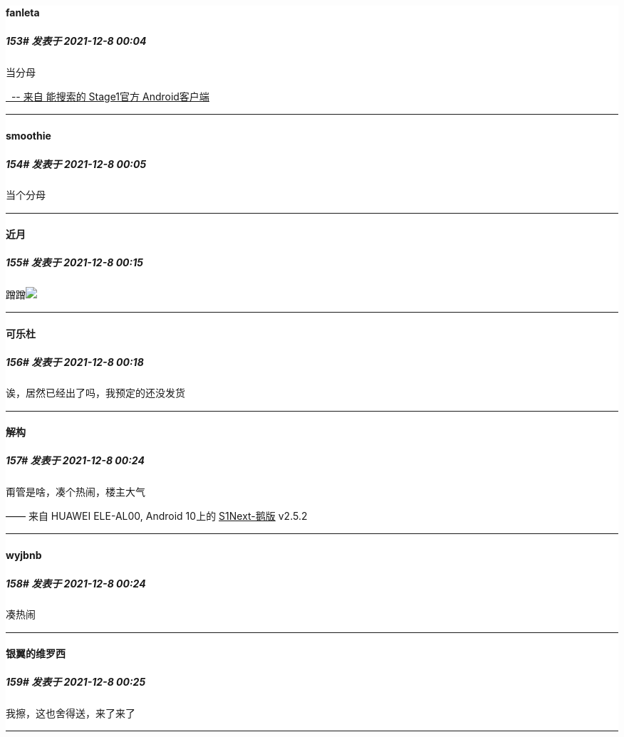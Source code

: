####  fanleta  
##### 153#       发表于 2021-12-8 00:04

当分母

[  -- 来自 能搜索的 Stage1官方 Android客户端](https://www.coolapk.com/apk/140634)



*****

####  smoothie  
##### 154#       发表于 2021-12-8 00:05

当个分母

*****

####  近月  
##### 155#       发表于 2021-12-8 00:15

蹭蹭<img src="https://static.saraba1st.com/image/smiley/face2017/037.png" referrerpolicy="no-referrer">

*****

####  可乐杜  
##### 156#       发表于 2021-12-8 00:18

诶，居然已经出了吗，我预定的还没发货



*****

####  解构  
##### 157#       发表于 2021-12-8 00:24

甭管是啥，凑个热闹，楼主大气

—— 来自 HUAWEI ELE-AL00, Android 10上的 [S1Next-鹅版](https://github.com/ykrank/S1-Next/releases) v2.5.2

*****

####  wyjbnb  
##### 158#       发表于 2021-12-8 00:24

凑热闹

*****

####  银翼的维罗西  
##### 159#       发表于 2021-12-8 00:25

我擦，这也舍得送，来了来了

*****

